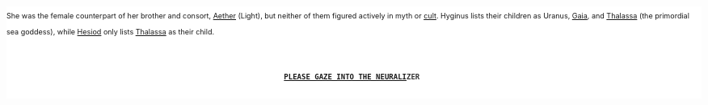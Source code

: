 <span style="font-size: xx-small;">She was the female counterpart of her brother and consort,&nbsp;<a href="https://en.wikipedia.org/wiki/Aether_(mythology)" rel="noopener" target="_blank" title="Aether (mythology)">Aether</a>&nbsp;(Light), but neither of them figured actively in myth or&nbsp;<a class="gmail-m_4257746817933585648gmail-m_-6473932902733423782m_6076646303687409657gmail-m_2525634793871947491gmail-m_8254789373832111845gmail-mw-redirect" href="https://en.wikipedia.org/wiki/Cult_(religion)" rel="noopener" target="_blank" title="Cult (religion)">cult</a>. Hyginus lists their children as Uranus,&nbsp;<a href="https://en.wikipedia.org/wiki/Gaia_(mythology)" rel="noopener" target="_blank" title="Gaia (mythology)">Gaia</a>, and&nbsp;<a href="https://en.wikipedia.org/wiki/Thalassa_(mythology)" rel="noopener" target="_blank" title="Thalassa (mythology)">Thalassa</a>&nbsp;(the primordial sea goddess), while&nbsp;<a href="https://en.wikipedia.org/wiki/Hesiod" rel="noopener" target="_blank" title="Hesiod">Hesiod</a>&nbsp;only lists&nbsp;<a href="https://en.wikipedia.org/wiki/Thalassa_(mythology)" rel="noopener" target="_blank" title="Thalassa (mythology)">Thalassa</a>&nbsp;as their child.</span></div>
<div style='color: #333333; font-family: "Helvetica Neue Light",HelveticaNeue-Light,"Helvetica Neue",Helvetica,Arial,sans-serif;'>
<br /></div>
<div style='color: #333333; font-family: "Helvetica Neue Light",HelveticaNeue-Light,"Helvetica Neue",Helvetica,Arial,sans-serif; text-align: center;'>
<strong><span style="font-family: monospace , monospace; font-size: xx-small;"><a href="./2017/11/a-wilderness-of-understanding.html">PLEASE GAZE INTO THE NEURALI</a>ZER</span></strong><strong><span style="font-family: monospace , monospace; font-size: xx-small;">&nbsp;</span></strong></div>
<div style='color: #333333; font-family: "Helvetica Neue Light",HelveticaNeue-Light,"Helvetica Neue",Helvetica,Arial,sans-serif; text-align: center;'>
<strong><br /></strong></div>
<div style='color: #333333; font-family: "Helvetica Neue Light",HelveticaNeue-Light,"Helvetica Neue",Helvetica,Arial,sans-serif; text-align: center;'>